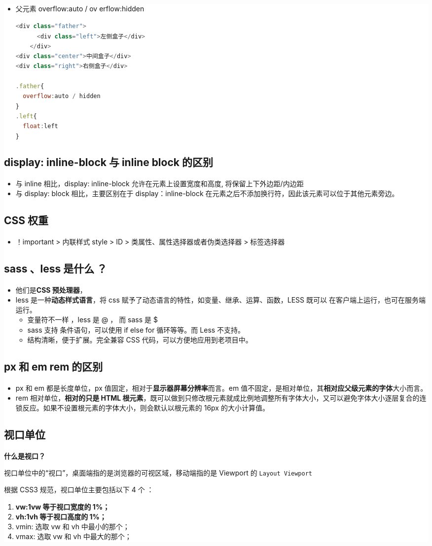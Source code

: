 * 父元素 overflow:auto / ov erflow:hidden

  ```js
  <div class="father">
        <div class="left">左侧盒子</div>
      </div>
  <div class="center">中间盒子</div>
  <div class="right">右侧盒子</div>
  
  .father{
    overflow:auto / hidden 
  }
  .left{
    float:left
  }
  ```

## display: inline-block 与 inline block 的区别

- 与 inline 相比，display: inline-block 允许在元素上设置宽度和高度, 将保留上下外边距/内边距
- 与 display: block 相比，主要区别在于 display：inline-block 在元素之后不添加换行符，因此该元素可以位于其他元素旁边。

## CSS 权重

- ！important > 内联样式 style > ID > 类属性、属性选择器或者伪类选择器 > 标签选择器

## sass 、less 是什么 ？

- 他们是**CSS 预处理器**，
- less 是一种**动态样式语言**，将 css 赋予了动态语言的特性，如变量、继承、运算、函数，LESS 既可以 在客户端上运行，也可在服务端运行。
  - 变量符不一样 ，less 是 @ ， 而 sass 是 $
  - sass 支持 条件语句，可以使用 if else for 循环等等。而 Less 不支持。
  - 结构清晰，便于扩展。完全兼容 CSS 代码，可以方便地应用到老项目中。

## px 和 em rem 的区别

- px 和 em 都是长度单位，px 值固定，相对于**显示器屏幕分辨率**而言。em 值不固定，是相对单位，其**相对应父级元素的字体**大小而言。
- rem 相对单位，**相对的只是 HTML 根元素**，既可以做到只修改根元素就成比例地调整所有字体大小，又可以避免字体大小逐层复合的连锁反应。如果不设置根元素的字体大小，则会默认以根元素的 16px 的大小计算值。

## 视口单位

**什么是视口？**

视口单位中的“视口”，桌面端指的是浏览器的可视区域，移动端指的是 Viewport 的 `Layout Viewport`

根据 CSS3 规范，视口单位主要包括以下 4 个 ：

1. **vw:1vw 等于视口宽度的 1%；**
2. **vh:1vh 等于视口高度的 1%；**
3. vmin: 选取 vw 和 vh 中最小的那个；
4. vmax: 选取 vw 和 vh 中最大的那个；
